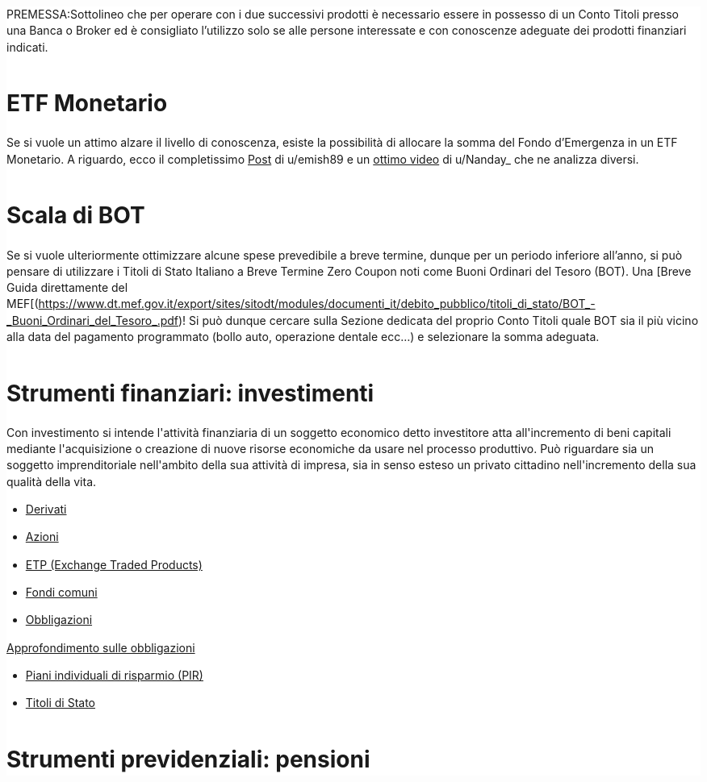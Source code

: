 PREMESSA:Sottolineo che per operare con i due successivi prodotti è necessario essere in possesso di un Conto Titoli presso una Banca o Broker ed è consigliato l’utilizzo solo se alle persone interessate e con conoscenze adeguate dei prodotti finanziari indicati.

# ETF Monetario

Se si vuole un attimo alzare il livello di conoscenza, esiste la possibilità di allocare la somma del Fondo d’Emergenza in un ETF Monetario. A riguardo, ecco il completissimo [Post](https://www.reddit.com/r/ItaliaPersonalFinance/comments/15bqgt2/ennesimo_post_sugli_etf_monetari_analisi_di_xeon/?utm_source=share&utm_medium=web2x&context=3) di u/emish89 e un [ottimo video](https://youtu.be/8YYqoSCZ1Yo?feature=shared) di u/Nanday\_ che ne analizza diversi.

# Scala di BOT

Se si vuole ulteriormente ottimizzare alcune spese prevedibile a breve termine, dunque per un periodo inferiore all’anno, si può pensare di utilizzare i Titoli di Stato Italiano a Breve Termine Zero Coupon noti come Buoni Ordinari del Tesoro (BOT). Una [Breve Guida direttamente del MEF[(https://www.dt.mef.gov.it/export/sites/sitodt/modules/documenti_it/debito_pubblico/titoli_di_stato/BOT_-_Buoni_Ordinari_del_Tesoro_.pdf)! Si può dunque cercare sulla Sezione dedicata del proprio Conto Titoli quale BOT sia il più vicino alla data del pagamento programmato (bollo auto, operazione dentale ecc…) e selezionare la somma adeguata.

# **Strumenti finanziari: investimenti**

Con investimento si intende l'attività finanziaria di un soggetto economico detto investitore atta all'incremento di beni capitali mediante l'acquisizione o creazione di nuove risorse economiche da usare nel processo produttivo. Può riguardare sia un soggetto imprenditoriale nell'ambito della sua attività di impresa, sia in senso esteso un privato cittadino nell'incremento della sua qualità della vita.

- [Derivati](http://www.quellocheconta.gov.it/it/strumenti/bancari-finanziari/derivati)

- [Azioni](http://www.quellocheconta.gov.it/it/strumenti/bancari-finanziari/azioni)

- [ETP (Exchange Traded Products)](http://www.quellocheconta.gov.it/it/strumenti/bancari-finanziari/ETP)

- [Fondi comuni](http://www.quellocheconta.gov.it/it/strumenti/bancari-finanziari/fondi-comuni)

- [Obbligazioni](http://www.quellocheconta.gov.it/it/strumenti/bancari-finanziari/obbligazione)

[Approfondimento sulle obbligazioni](https://www.reddit.com/r/ItaliaPersonalFinance/comments/5rgi5f/mini_guida_alle_obbligazioni/)

- [Piani individuali di risparmio (PIR)](http://www.quellocheconta.gov.it/it/strumenti/bancari-finanziari/piani-individuali-risparmio)

- [Titoli di Stato](http://www.quellocheconta.gov.it/it/strumenti/bancari-finanziari/titoli-di-stato)

# **Strumenti previdenziali: pensioni**
